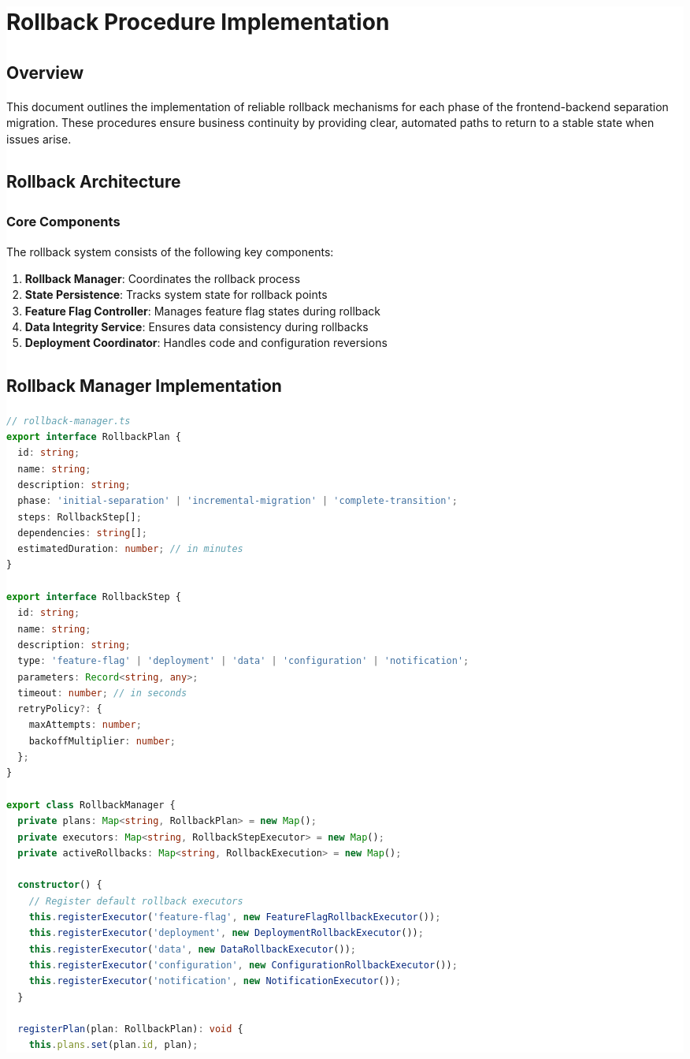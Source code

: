 # Rollback Procedure Implementation

## Overview
This document outlines the implementation of reliable rollback mechanisms for each phase of the frontend-backend separation migration. These procedures ensure business continuity by providing clear, automated paths to return to a stable state when issues arise.

## Rollback Architecture

### Core Components
The rollback system consists of the following key components:

1. **Rollback Manager**: Coordinates the rollback process
2. **State Persistence**: Tracks system state for rollback points
3. **Feature Flag Controller**: Manages feature flag states during rollback
4. **Data Integrity Service**: Ensures data consistency during rollbacks
5. **Deployment Coordinator**: Handles code and configuration reversions

## Rollback Manager Implementation

```typescript
// rollback-manager.ts
export interface RollbackPlan {
  id: string;
  name: string;
  description: string;
  phase: 'initial-separation' | 'incremental-migration' | 'complete-transition';
  steps: RollbackStep[];
  dependencies: string[];
  estimatedDuration: number; // in minutes
}

export interface RollbackStep {
  id: string;
  name: string;
  description: string;
  type: 'feature-flag' | 'deployment' | 'data' | 'configuration' | 'notification';
  parameters: Record<string, any>;
  timeout: number; // in seconds
  retryPolicy?: {
    maxAttempts: number;
    backoffMultiplier: number;
  };
}

export class RollbackManager {
  private plans: Map<string, RollbackPlan> = new Map();
  private executors: Map<string, RollbackStepExecutor> = new Map();
  private activeRollbacks: Map<string, RollbackExecution> = new Map();
  
  constructor() {
    // Register default rollback executors
    this.registerExecutor('feature-flag', new FeatureFlagRollbackExecutor());
    this.registerExecutor('deployment', new DeploymentRollbackExecutor());
    this.registerExecutor('data', new DataRollbackExecutor());
    this.registerExecutor('configuration', new ConfigurationRollbackExecutor());
    this.registerExecutor('notification', new NotificationExecutor());
  }
  
  registerPlan(plan: RollbackPlan): void {
    this.plans.set(plan.id, plan);
```